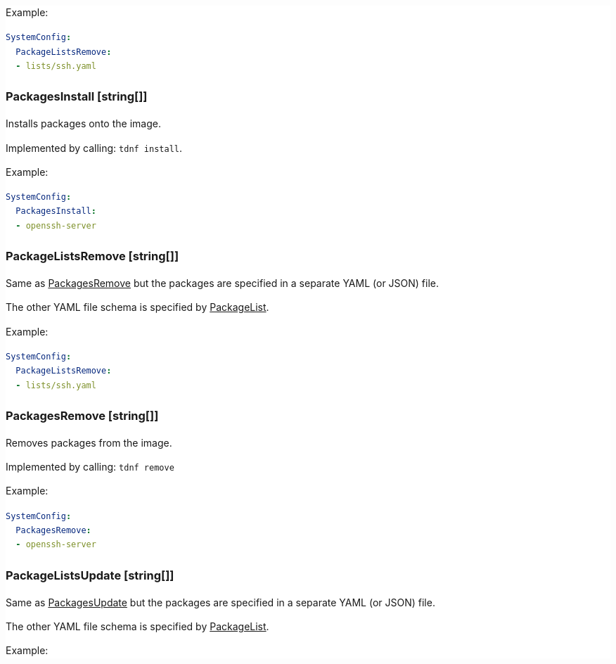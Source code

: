 Example:

```yaml
SystemConfig:
  PackageListsRemove:
  - lists/ssh.yaml
```

### PackagesInstall [string[]]

Installs packages onto the image.

Implemented by calling: `tdnf install`.

Example:

```yaml
SystemConfig:
  PackagesInstall:
  - openssh-server
```

### PackageListsRemove [string[]]

Same as [PackagesRemove](#packagesremove-string) but the packages are specified in a
separate YAML (or JSON) file.

The other YAML file schema is specified by [PackageList](#packagelist-type).

Example:

```yaml
SystemConfig:
  PackageListsRemove:
  - lists/ssh.yaml
```

### PackagesRemove [string[]]

Removes packages from the image.

Implemented by calling: `tdnf remove`

Example:

```yaml
SystemConfig:
  PackagesRemove:
  - openssh-server
```

### PackageListsUpdate [string[]]

Same as [PackagesUpdate](#packagesupdate-string) but the packages are specified in a
separate YAML (or JSON) file.

The other YAML file schema is specified by [PackageList](#packagelist-type).

Example:
